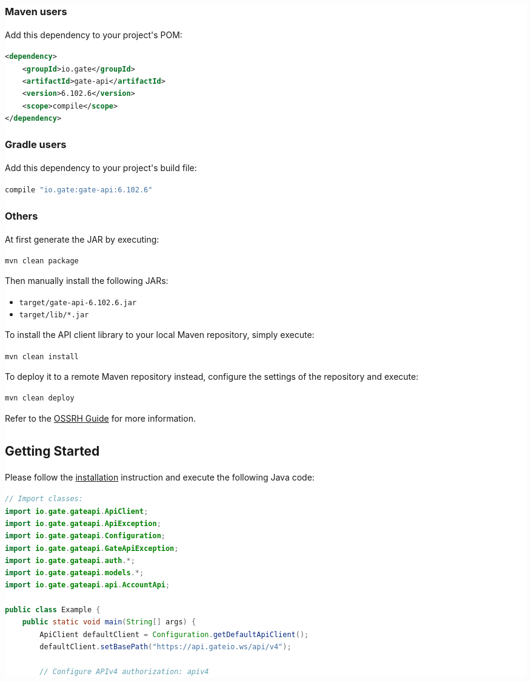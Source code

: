 ### Maven users

Add this dependency to your project's POM:

```xml
<dependency>
    <groupId>io.gate</groupId>
    <artifactId>gate-api</artifactId>
    <version>6.102.6</version>
    <scope>compile</scope>
</dependency>
```

### Gradle users

Add this dependency to your project's build file:

```groovy
compile "io.gate:gate-api:6.102.6"
```

### Others

At first generate the JAR by executing:

```shell
mvn clean package
```

Then manually install the following JARs:

* `target/gate-api-6.102.6.jar`
* `target/lib/*.jar`

To install the API client library to your local Maven repository, simply execute:

```shell
mvn clean install
```

To deploy it to a remote Maven repository instead, configure the settings of the repository and execute:

```shell
mvn clean deploy
```

Refer to the [OSSRH Guide](http://central.sonatype.org/pages/ossrh-guide.html) for more information.

## Getting Started

Please follow the [installation](#installation) instruction and execute the following Java code:


```java
// Import classes:
import io.gate.gateapi.ApiClient;
import io.gate.gateapi.ApiException;
import io.gate.gateapi.Configuration;
import io.gate.gateapi.GateApiException;
import io.gate.gateapi.auth.*;
import io.gate.gateapi.models.*;
import io.gate.gateapi.api.AccountApi;

public class Example {
    public static void main(String[] args) {
        ApiClient defaultClient = Configuration.getDefaultApiClient();
        defaultClient.setBasePath("https://api.gateio.ws/api/v4");
        
        // Configure APIv4 authorization: apiv4
```